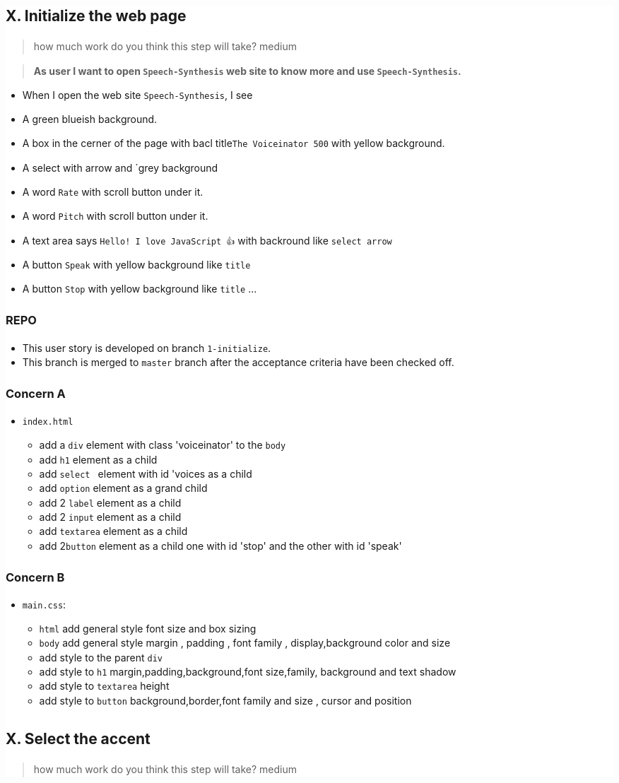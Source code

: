## X. Initialize the web page 

> how much work do you think this step will take?  medium

> **As user I want to open `Speech-Synthesis` web site to know more and use `Speech-Synthesis`.**

- When I open the web site `Speech-Synthesis`, I see 

- A green blueish background.

- A box in the cerner of the page with bacl title`The Voiceinator 500`
with yellow background.
- A select with arrow and `grey background 

- A word `Rate` with scroll button under it. 
- A word `Pitch` with scroll button under it. 
- A text area says `Hello! I love JavaScript 👍` with backround like `select arrow`

- A button `Speak` with yellow background like `title`
- A button `Stop` with yellow background like `title`
...

### REPO

- This user story is developed on branch `1-initialize`.
- This branch is merged to `master` branch after the acceptance criteria have been checked off.

### Concern A

- `index.html`   

    * add a `div` element with class  'voiceinator' to the `body`
    *  add  `h1` element as a child 
    *  add  `select ` element with id 'voices as a child  
    *   add  `option` element as a grand child 
    *   add  2 `label` element as a child 
    *   add 2  `input` element as a child 
    *   add  `textarea` element as a child 
    *  add  2`button` element as a child one with id 'stop' and the other with id 'speak'

### Concern B

- `main.css`:

   * `html` add general style font size and box sizing  
   * `body` add general style  margin , padding , font family , display,background color and size
   *  add style to the parent `div`
   * add style to `h1` margin,padding,background,font size,family, background and text shadow
   * add style to `textarea`  height 
   * add style to `button`  background,border,font family and size , cursor and position

## X. Select the accent 

> how much work do you think this step will take?  medium
